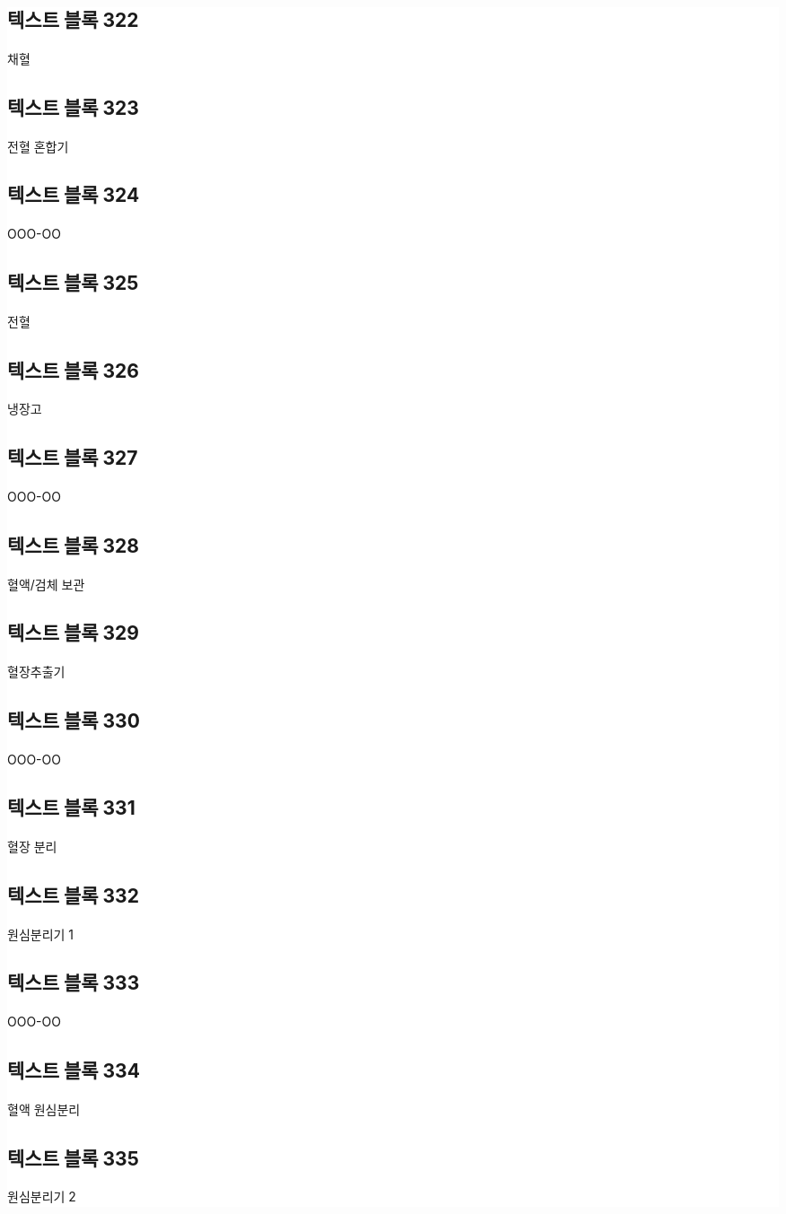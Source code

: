 ## 텍스트 블록 322
채혈

## 텍스트 블록 323
전혈 혼합기

## 텍스트 블록 324
OOO-OO

## 텍스트 블록 325
전혈

## 텍스트 블록 326
냉장고

## 텍스트 블록 327
OOO-OO

## 텍스트 블록 328
혈액/검체 보관

## 텍스트 블록 329
혈장추출기

## 텍스트 블록 330
OOO-OO

## 텍스트 블록 331
혈장 분리

## 텍스트 블록 332
원심분리기 1

## 텍스트 블록 333
OOO-OO

## 텍스트 블록 334
혈액 원심분리

## 텍스트 블록 335
원심분리기 2
